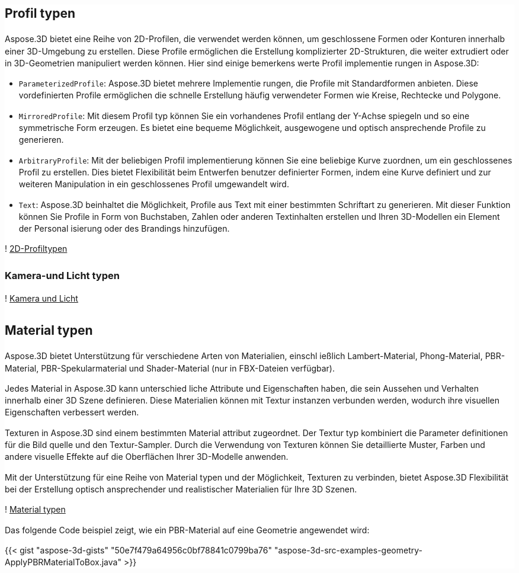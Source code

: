 ## Profil typen

Aspose.3D bietet eine Reihe von 2D-Profilen, die verwendet werden können, um geschlossene Formen oder Konturen innerhalb einer 3D-Umgebung zu erstellen. Diese Profile ermöglichen die Erstellung komplizierter 2D-Strukturen, die weiter extrudiert oder in 3D-Geometrien manipuliert werden können. Hier sind einige bemerkens werte Profil implementie rungen in Aspose.3D:

* `ParameterizedProfile`: Aspose.3D bietet mehrere Implementie rungen, die Profile mit Standardformen anbieten. Diese vordefinierten Profile ermöglichen die schnelle Erstellung häufig verwendeter Formen wie Kreise, Rechtecke und Polygone.

* `MirroredProfile`: Mit diesem Profil typ können Sie ein vorhandenes Profil entlang der Y-Achse spiegeln und so eine symmetrische Form erzeugen. Es bietet eine bequeme Möglichkeit, ausgewogene und optisch ansprechende Profile zu generieren.

* `ArbitraryProfile`: Mit der beliebigen Profil implementierung können Sie eine beliebige Kurve zuordnen, um ein geschlossenes Profil zu erstellen. Dies bietet Flexibilität beim Entwerfen benutzer definierter Formen, indem eine Kurve definiert und zur weiteren Manipulation in ein geschlossenes Profil umgewandelt wird.

* `Text`: Aspose.3D beinhaltet die Möglichkeit, Profile aus Text mit einer bestimmten Schriftart zu generieren. Mit dieser Funktion können Sie Profile in Form von Buchstaben, Zahlen oder anderen Textinhalten erstellen und Ihren 3D-Modellen ein Element der Personal isierung oder des Brandings hinzufügen.

! [2D-Profiltypen](profiles.png)

### Kamera-und Licht typen

! [Kamera und Licht](frustums.png)

## Material typen

Aspose.3D bietet Unterstützung für verschiedene Arten von Materialien, einschl ießlich Lambert-Material, Phong-Material, PBR-Material, PBR-Spekularmaterial und Shader-Material (nur in FBX-Dateien verfügbar).

Jedes Material in Aspose.3D kann unterschied liche Attribute und Eigenschaften haben, die sein Aussehen und Verhalten innerhalb einer 3D Szene definieren. Diese Materialien können mit Textur instanzen verbunden werden, wodurch ihre visuellen Eigenschaften verbessert werden.

Texturen in Aspose.3D sind einem bestimmten Material attribut zugeordnet. Der Textur typ kombiniert die Parameter definitionen für die Bild quelle und den Textur-Sampler. Durch die Verwendung von Texturen können Sie detaillierte Muster, Farben und andere visuelle Effekte auf die Oberflächen Ihrer 3D-Modelle anwenden.

Mit der Unterstützung für eine Reihe von Material typen und der Möglichkeit, Texturen zu verbinden, bietet Aspose.3D Flexibilität bei der Erstellung optisch ansprechender und realistischer Materialien für Ihre 3D Szenen.

! [Material typen](materials.png)

Das folgende Code beispiel zeigt, wie ein PBR-Material auf eine Geometrie angewendet wird:

{{< gist "aspose-3d-gists" "50e7f479a64956c0bf78841c0799ba76" "aspose-3d-src-examples-geometry-ApplyPBRMaterialToBox.java" >}}
